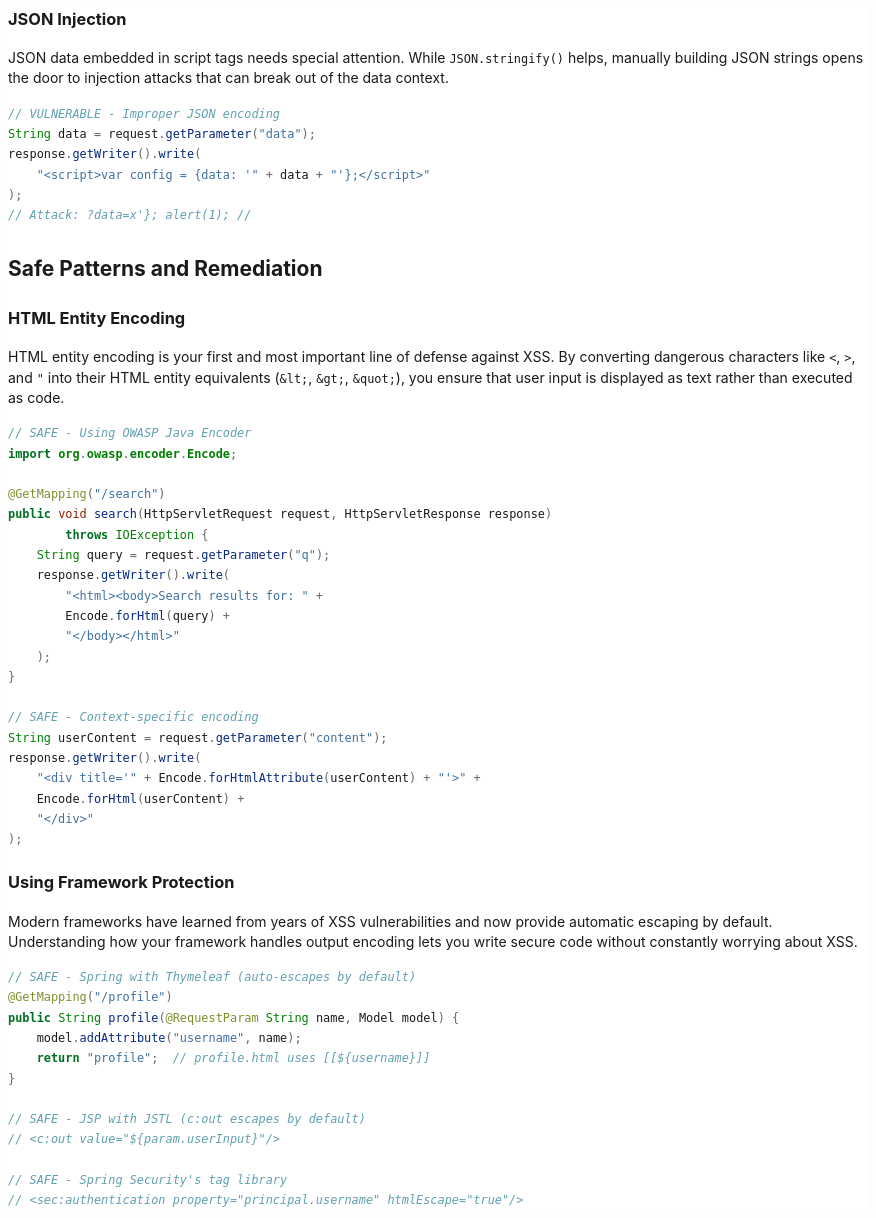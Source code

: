### JSON Injection

JSON data embedded in script tags needs special attention. While `JSON.stringify()` helps, manually building JSON strings opens the door to injection attacks that can break out of the data context.

```java
// VULNERABLE - Improper JSON encoding
String data = request.getParameter("data");
response.getWriter().write(
    "<script>var config = {data: '" + data + "'};</script>"
);
// Attack: ?data=x'}; alert(1); //
```

## Safe Patterns and Remediation

### HTML Entity Encoding

HTML entity encoding is your first and most important line of defense against XSS. By converting dangerous characters like `<`, `>`, and `"` into their HTML entity equivalents (`&lt;`, `&gt;`, `&quot;`), you ensure that user input is displayed as text rather than executed as code.

```java
// SAFE - Using OWASP Java Encoder
import org.owasp.encoder.Encode;

@GetMapping("/search")
public void search(HttpServletRequest request, HttpServletResponse response) 
        throws IOException {
    String query = request.getParameter("q");
    response.getWriter().write(
        "<html><body>Search results for: " + 
        Encode.forHtml(query) + 
        "</body></html>"
    );
}

// SAFE - Context-specific encoding
String userContent = request.getParameter("content");
response.getWriter().write(
    "<div title='" + Encode.forHtmlAttribute(userContent) + "'>" +
    Encode.forHtml(userContent) + 
    "</div>"
);
```

### Using Framework Protection

Modern frameworks have learned from years of XSS vulnerabilities and now provide automatic escaping by default. Understanding how your framework handles output encoding lets you write secure code without constantly worrying about XSS.

```java
// SAFE - Spring with Thymeleaf (auto-escapes by default)
@GetMapping("/profile")
public String profile(@RequestParam String name, Model model) {
    model.addAttribute("username", name);
    return "profile";  // profile.html uses [[${username}]]
}

// SAFE - JSP with JSTL (c:out escapes by default)
// <c:out value="${param.userInput}"/>

// SAFE - Spring Security's tag library
// <sec:authentication property="principal.username" htmlEscape="true"/>
```